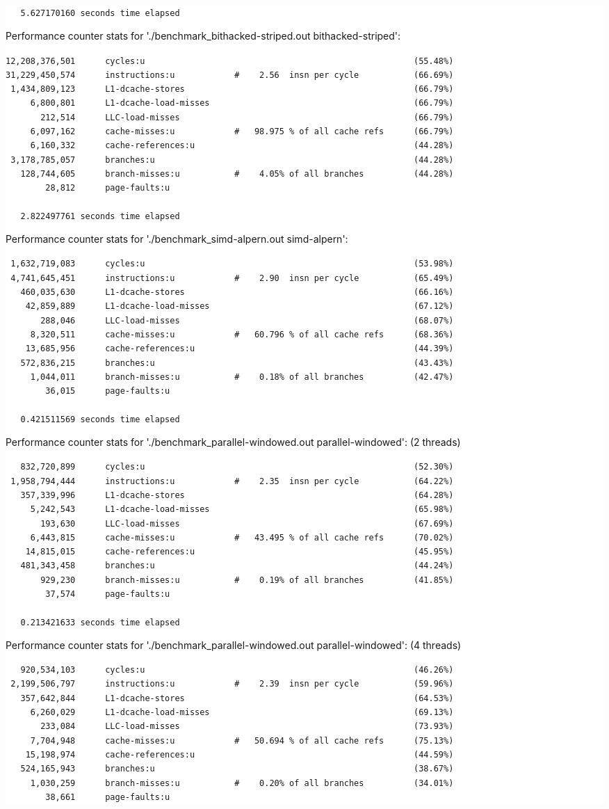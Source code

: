        5.627170160 seconds time elapsed
 Performance counter stats for './benchmark_bithacked-striped.out bithacked-striped':

    12,208,376,501      cycles:u                                                      (55.48%)
    31,229,450,574      instructions:u            #    2.56  insn per cycle           (66.69%)
     1,434,809,123      L1-dcache-stores                                              (66.79%)
         6,800,801      L1-dcache-load-misses                                         (66.79%)
           212,514      LLC-load-misses                                               (66.79%)
         6,097,162      cache-misses:u            #   98.975 % of all cache refs      (66.79%)
         6,160,332      cache-references:u                                            (44.28%)
     3,178,785,057      branches:u                                                    (44.28%)
       128,744,605      branch-misses:u           #    4.05% of all branches          (44.28%)
            28,812      page-faults:u                                               

       2.822497761 seconds time elapsed

 Performance counter stats for './benchmark_simd-alpern.out simd-alpern':

     1,632,719,083      cycles:u                                                      (53.98%)
     4,741,645,451      instructions:u            #    2.90  insn per cycle           (65.49%)
       460,035,630      L1-dcache-stores                                              (66.16%)
        42,859,889      L1-dcache-load-misses                                         (67.12%)
           288,046      LLC-load-misses                                               (68.07%)
         8,320,511      cache-misses:u            #   60.796 % of all cache refs      (68.36%)
        13,685,956      cache-references:u                                            (44.39%)
       572,836,215      branches:u                                                    (43.43%)
         1,044,011      branch-misses:u           #    0.18% of all branches          (42.47%)
            36,015      page-faults:u                                               

       0.421511569 seconds time elapsed
Performance counter stats for './benchmark_parallel-windowed.out parallel-windowed': (2 threads)

       832,720,899      cycles:u                                                      (52.30%)
     1,958,794,444      instructions:u            #    2.35  insn per cycle           (64.22%)
       357,339,996      L1-dcache-stores                                              (64.28%)
         5,242,543      L1-dcache-load-misses                                         (65.98%)
           193,630      LLC-load-misses                                               (67.69%)
         6,443,815      cache-misses:u            #   43.495 % of all cache refs      (70.02%)
        14,815,015      cache-references:u                                            (45.95%)
       481,343,458      branches:u                                                    (44.24%)
           929,230      branch-misses:u           #    0.19% of all branches          (41.85%)
            37,574      page-faults:u                                               

       0.213421633 seconds time elapsed
 Performance counter stats for './benchmark_parallel-windowed.out parallel-windowed': (4 threads)

       920,534,103      cycles:u                                                      (46.26%)
     2,199,506,797      instructions:u            #    2.39  insn per cycle           (59.96%)
       357,642,844      L1-dcache-stores                                              (64.53%)
         6,260,029      L1-dcache-load-misses                                         (69.13%)
           233,084      LLC-load-misses                                               (73.93%)
         7,704,948      cache-misses:u            #   50.694 % of all cache refs      (75.13%)
        15,198,974      cache-references:u                                            (44.59%)
       524,165,943      branches:u                                                    (38.67%)
         1,030,259      branch-misses:u           #    0.20% of all branches          (34.01%)
            38,661      page-faults:u                                               

